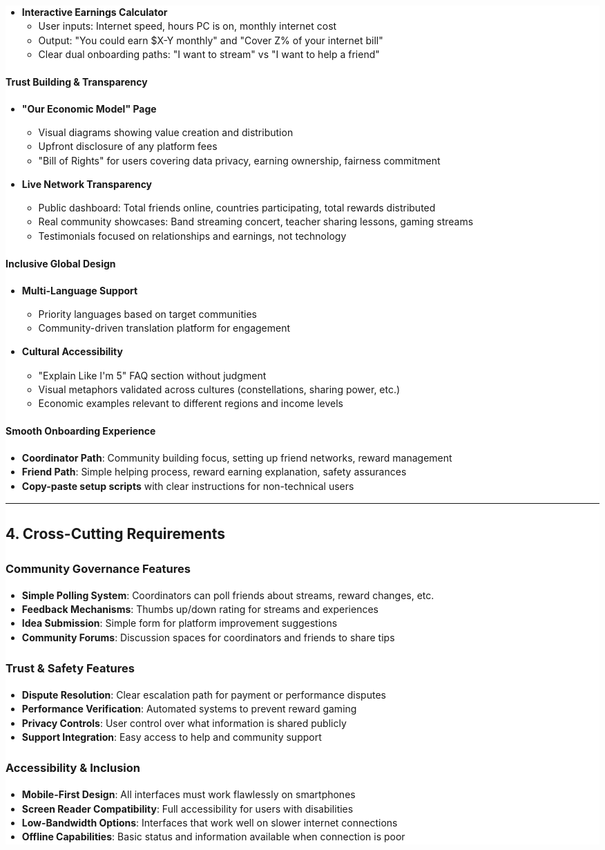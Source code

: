 - **Interactive Earnings Calculator**
  - User inputs: Internet speed, hours PC is on, monthly internet cost
  - Output: "You could earn $X-Y monthly" and "Cover Z% of your internet bill"
  - Clear dual onboarding paths: "I want to stream" vs "I want to help a friend"

#### Trust Building & Transparency
- **"Our Economic Model" Page**
  - Visual diagrams showing value creation and distribution
  - Upfront disclosure of any platform fees
  - "Bill of Rights" for users covering data privacy, earning ownership, fairness commitment

- **Live Network Transparency**
  - Public dashboard: Total friends online, countries participating, total rewards distributed
  - Real community showcases: Band streaming concert, teacher sharing lessons, gaming streams
  - Testimonials focused on relationships and earnings, not technology

#### Inclusive Global Design
- **Multi-Language Support**
  - Priority languages based on target communities
  - Community-driven translation platform for engagement

- **Cultural Accessibility**
  - "Explain Like I'm 5" FAQ section without judgment
  - Visual metaphors validated across cultures (constellations, sharing power, etc.)
  - Economic examples relevant to different regions and income levels

#### Smooth Onboarding Experience
- **Coordinator Path**: Community building focus, setting up friend networks, reward management
- **Friend Path**: Simple helping process, reward earning explanation, safety assurances
- **Copy-paste setup scripts** with clear instructions for non-technical users

---

## 4. Cross-Cutting Requirements

### Community Governance Features
- **Simple Polling System**: Coordinators can poll friends about streams, reward changes, etc.
- **Feedback Mechanisms**: Thumbs up/down rating for streams and experiences
- **Idea Submission**: Simple form for platform improvement suggestions
- **Community Forums**: Discussion spaces for coordinators and friends to share tips

### Trust & Safety Features
- **Dispute Resolution**: Clear escalation path for payment or performance disputes
- **Performance Verification**: Automated systems to prevent reward gaming
- **Privacy Controls**: User control over what information is shared publicly
- **Support Integration**: Easy access to help and community support

### Accessibility & Inclusion
- **Mobile-First Design**: All interfaces must work flawlessly on smartphones
- **Screen Reader Compatibility**: Full accessibility for users with disabilities
- **Low-Bandwidth Options**: Interfaces that work well on slower internet connections
- **Offline Capabilities**: Basic status and information available when connection is poor
